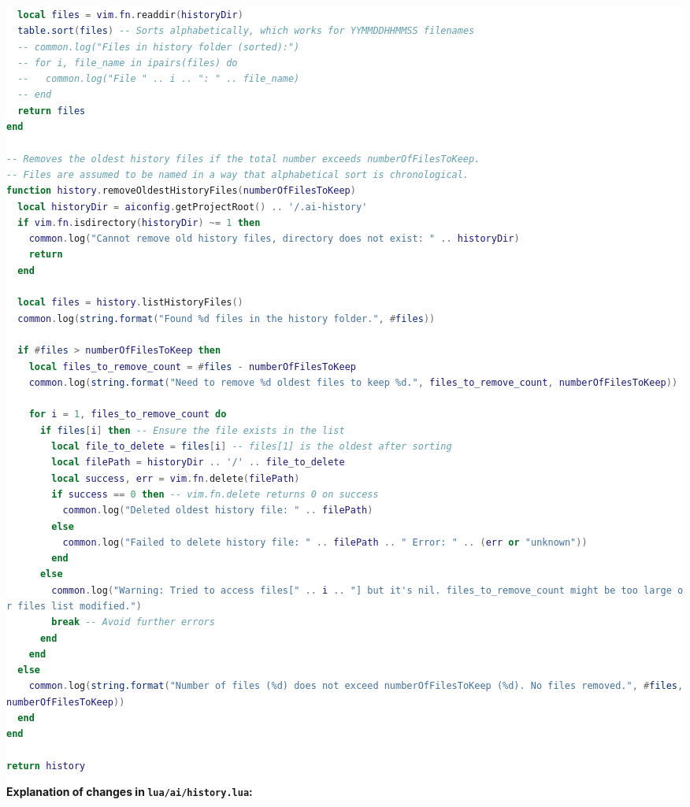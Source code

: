 ```lua
  local files = vim.fn.readdir(historyDir)
  table.sort(files) -- Sorts alphabetically, which works for YYMMDDHHMMSS filenames
  -- common.log("Files in history folder (sorted):")
  -- for i, file_name in ipairs(files) do
  --   common.log("File " .. i .. ": " .. file_name)
  -- end
  return files
end

-- Removes the oldest history files if the total number exceeds numberOfFilesToKeep.
-- Files are assumed to be named in a way that alphabetical sort is chronological.
function history.removeOldestHistoryFiles(numberOfFilesToKeep)
  local historyDir = aiconfig.getProjectRoot() .. '/.ai-history'
  if vim.fn.isdirectory(historyDir) ~= 1 then
    common.log("Cannot remove old history files, directory does not exist: " .. historyDir)
    return
  end

  local files = history.listHistoryFiles()
  common.log(string.format("Found %d files in the history folder.", #files))

  if #files > numberOfFilesToKeep then
    local files_to_remove_count = #files - numberOfFilesToKeep
    common.log(string.format("Need to remove %d oldest files to keep %d.", files_to_remove_count, numberOfFilesToKeep))

    for i = 1, files_to_remove_count do
      if files[i] then -- Ensure the file exists in the list
        local file_to_delete = files[i] -- files[1] is the oldest after sorting
        local filePath = historyDir .. '/' .. file_to_delete
        local success, err = vim.fn.delete(filePath)
        if success == 0 then -- vim.fn.delete returns 0 on success
          common.log("Deleted oldest history file: " .. filePath)
        else
          common.log("Failed to delete history file: " .. filePath .. " Error: " .. (err or "unknown"))
        end
      else
        common.log("Warning: Tried to access files[" .. i .. "] but it's nil. files_to_remove_count might be too large or files list modified.")
        break -- Avoid further errors
      end
    end
  else
    common.log(string.format("Number of files (%d) does not exceed numberOfFilesToKeep (%d). No files removed.", #files, numberOfFilesToKeep))
  end
end

return history

```
**Explanation of changes in `lua/ai/history.lua`:**
